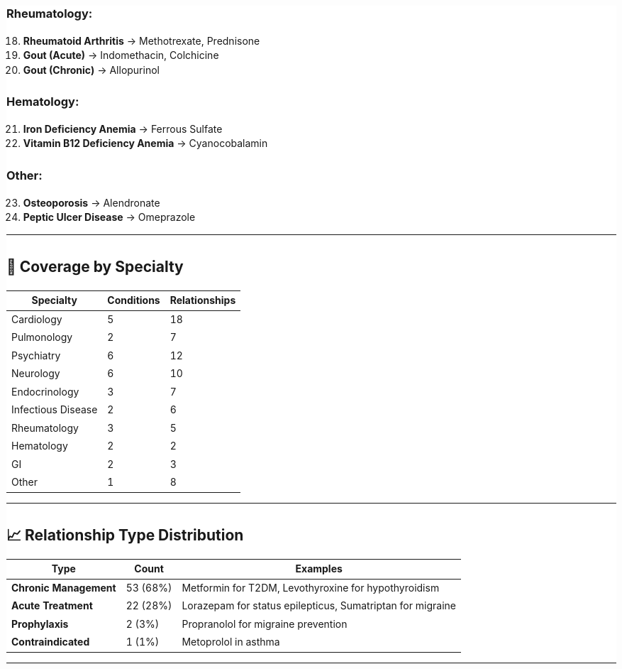### Rheumatology:
18. **Rheumatoid Arthritis** → Methotrexate, Prednisone
19. **Gout (Acute)** → Indomethacin, Colchicine
20. **Gout (Chronic)** → Allopurinol

### Hematology:
21. **Iron Deficiency Anemia** → Ferrous Sulfate
22. **Vitamin B12 Deficiency Anemia** → Cyanocobalamin

### Other:
23. **Osteoporosis** → Alendronate
24. **Peptic Ulcer Disease** → Omeprazole

---

## 🎯 Coverage by Specialty

| Specialty | Conditions | Relationships |
|-----------|-----------|---------------|
| Cardiology | 5 | 18 |
| Pulmonology | 2 | 7 |
| Psychiatry | 6 | 12 |
| Neurology | 6 | 10 |
| Endocrinology | 3 | 7 |
| Infectious Disease | 2 | 6 |
| Rheumatology | 3 | 5 |
| Hematology | 2 | 2 |
| GI | 2 | 3 |
| Other | 1 | 8 |

---

## 📈 Relationship Type Distribution

| Type | Count | Examples |
|------|-------|----------|
| **Chronic Management** | 53 (68%) | Metformin for T2DM, Levothyroxine for hypothyroidism |
| **Acute Treatment** | 22 (28%) | Lorazepam for status epilepticus, Sumatriptan for migraine |
| **Prophylaxis** | 2 (3%) | Propranolol for migraine prevention |
| **Contraindicated** | 1 (1%) | Metoprolol in asthma |

---